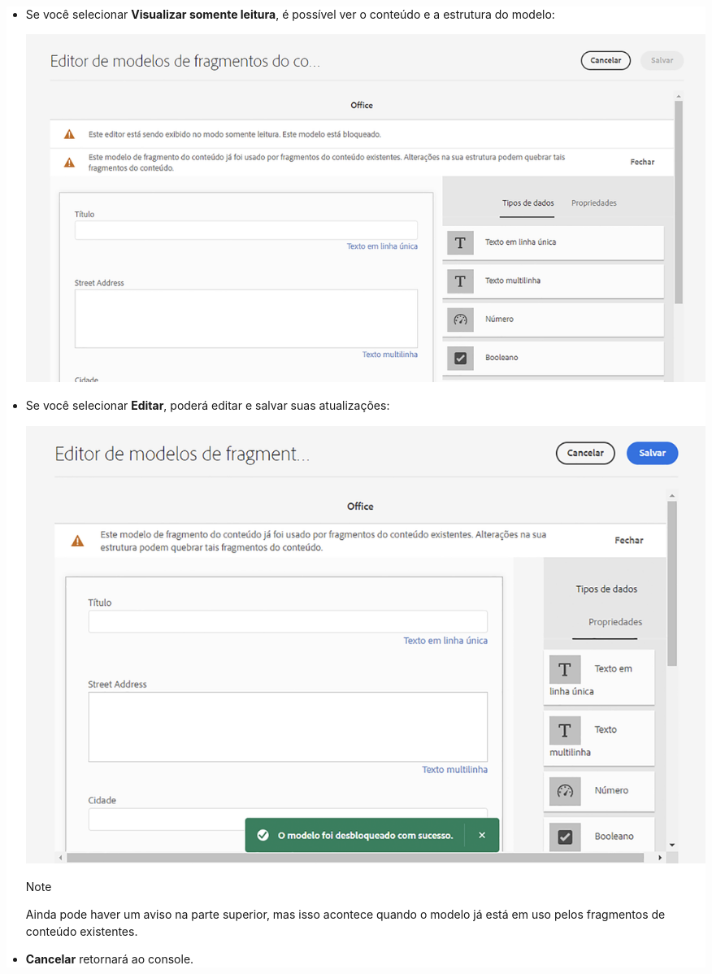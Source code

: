    * Se você selecionar **Visualizar somente leitura**, é possível ver o conteúdo e a estrutura do modelo:

      ![Visualizar somente leitura - modelo de fragmento de conteúdo bloqueado](assets/cfm-model-editor-locked-view-only.png)

   * Se você selecionar **Editar**, poderá editar e salvar suas atualizações:

      ![Editar - modelo de fragmento de conteúdo bloqueado](assets/cfm-model-editor-locked-edit.png)

      >[!NOTE]
      >
      >Ainda pode haver um aviso na parte superior, mas isso acontece quando o modelo já está em uso pelos fragmentos de conteúdo existentes.

   * **Cancelar** retornará ao console.
